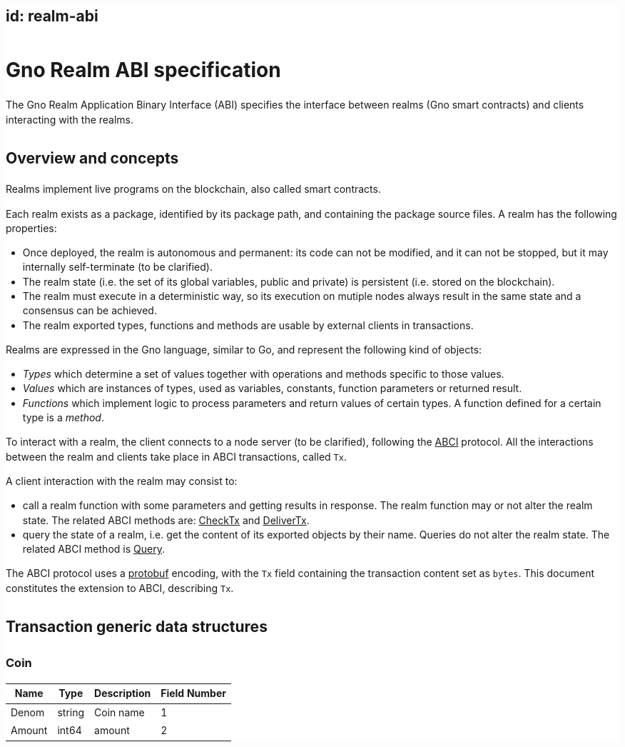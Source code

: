 
id: realm-abi
---

# Gno Realm ABI specification

The Gno Realm Application Binary Interface (ABI) specifies the interface between realms (Gno smart contracts) and clients interacting with the realms.

## Overview and concepts

Realms implement live programs on the blockchain, also called smart contracts.

Each realm exists as a package, identified by its package path, and containing the package source files. A realm has the following properties:
- Once deployed, the realm is autonomous and permanent: its code can not be modified, and it can not be stopped, but it may internally self-terminate (to be clarified).
- The realm state (i.e. the set of its global variables, public and private) is persistent (i.e. stored on the blockchain).
- The realm must execute in a deterministic way, so its execution on mutiple nodes always result in the same state and a consensus can be achieved.
- The realm exported types, functions and methods are usable by external clients in transactions.

Realms are expressed in the Gno language, similar to Go, and represent the following kind of objects:

- _Types_ which determine a set of values together with operations and methods specific to those values.
- _Values_ which are instances of types, used as variables, constants, function parameters or returned result.
- _Functions_ which implement logic to process parameters and return values of certain types. A function defined for a certain type is a _method_.

To interact with a realm, the client connects to a node server (to be clarified), following the [ABCI] protocol. All the interactions between the realm and clients take place in ABCI transactions, called `Tx`.

A client interaction with the realm may consist to:
- call a realm function with some parameters and getting results in response. The realm function may or not alter the realm state. The related ABCI methods are: [CheckTx] and [DeliverTx].
- query the state of a realm, i.e. get the content of its exported objects by their name. Queries do not alter the realm state. The related ABCI method is [Query].

The ABCI protocol uses a [protobuf] encoding, with the `Tx` field containing the transaction content set as `bytes`. This document constitutes the extension to ABCI, describing `Tx`.

## Transaction generic data structures

### Coin

| Name   | Type   | Description | Field Number |
|--------|--------|-------------|--------------|
| Denom  | string | Coin name   | 1            |
| Amount | int64  | amount      | 2            |
 

[ABCI]: https://github.com/tendermint/tendermint/tree/master/spec/abci
[CheckTx]: https://github.com/tendermint/spec/blob/master/spec/abci/abci.md#checktx-1
[DeliverTx]: https://github.com/tendermint/spec/blob/master/spec/abci/abci.md#delivertx-1
[Query]: https://github.com/tendermint/spec/blob/master/spec/abci/abci.md#query-1
[protobuf]: https://protobuf.dev